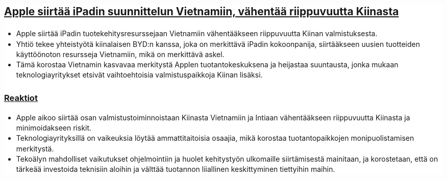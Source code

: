 ## [Apple siirtää iPadin suunnittelun Vietnamiin, vähentää riippuvuutta Kiinasta](https://asia.nikkei.com/Spotlight/Supply-Chain/Apple-to-move-key-iPad-engineering-resources-to-Vietnam)

- Apple siirtää iPadin tuotekehitysresurssejaan Vietnamiin vähentääkseen riippuvuutta Kiinan valmistuksesta.
- Yhtiö tekee yhteistyötä kiinalaisen BYD:n kanssa, joka on merkittävä iPadin kokoonpanija, siirtääkseen uusien tuotteiden käyttöönoton resursseja Vietnamiin, mikä on merkittävä askel.
- Tämä korostaa Vietnamin kasvavaa merkitystä Applen tuotantokeskuksena ja heijastaa suuntausta, jonka mukaan teknologiayritykset etsivät vaihtoehtoisia valmistuspaikkoja Kiinan lisäksi.

### [Reaktiot](https://news.ycombinator.com/item?id=38582000)

- Apple aikoo siirtää osan valmistustoiminnoistaan Kiinasta Vietnamiin ja Intiaan vähentääkseen riippuvuutta Kiinasta ja minimoidakseen riskit.
- Teknologiayrityksillä on vaikeuksia löytää ammattitaitoisia osaajia, mikä korostaa tuotantopaikkojen monipuolistamisen merkitystä.
- Tekoälyn mahdolliset vaikutukset ohjelmointiin ja huolet kehitystyön ulkomaille siirtämisestä mainitaan, ja korostetaan, että on tärkeää investoida teknisiin aloihin ja välttää tuotannon liiallinen keskittyminen tiettyihin maihin.

<head>
  <meta property="og:title" content="Gooey: Muunna Python-komentoriviohjelmasi helposti GUI-sovellukseksi." />
  <meta property="og:type" content="website" />
  <meta property="og:image" content="https://og.cho.sh/api/og/?title=Gooey%3A%20Muunna%20Python-komentoriviohjelmasi%20helposti%20GUI-sovellukseksi.&subheading=sunnuntaina%2010.%20joulukuuta%202023%3A%20Hacker%20News%20yhteenveto" />
</head>
